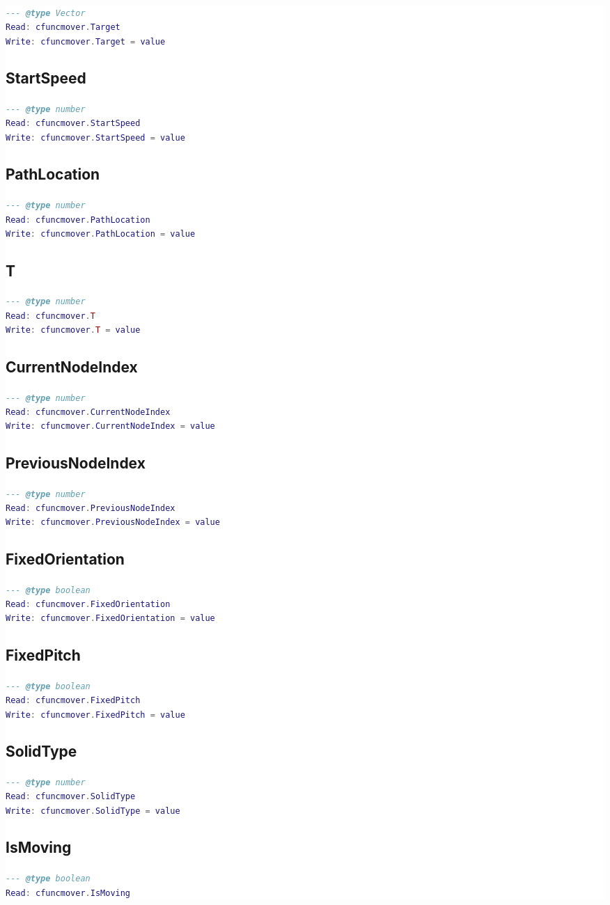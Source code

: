 ```lua
--- @type Vector
Read: cfuncmover.Target
Write: cfuncmover.Target = value
```
## StartSpeed 
```lua
--- @type number
Read: cfuncmover.StartSpeed
Write: cfuncmover.StartSpeed = value
```
## PathLocation 
```lua
--- @type number
Read: cfuncmover.PathLocation
Write: cfuncmover.PathLocation = value
```
## T 
```lua
--- @type number
Read: cfuncmover.T
Write: cfuncmover.T = value
```
## CurrentNodeIndex 
```lua
--- @type number
Read: cfuncmover.CurrentNodeIndex
Write: cfuncmover.CurrentNodeIndex = value
```
## PreviousNodeIndex 
```lua
--- @type number
Read: cfuncmover.PreviousNodeIndex
Write: cfuncmover.PreviousNodeIndex = value
```
## FixedOrientation 
```lua
--- @type boolean
Read: cfuncmover.FixedOrientation
Write: cfuncmover.FixedOrientation = value
```
## FixedPitch 
```lua
--- @type boolean
Read: cfuncmover.FixedPitch
Write: cfuncmover.FixedPitch = value
```
## SolidType 
```lua
--- @type number
Read: cfuncmover.SolidType
Write: cfuncmover.SolidType = value
```
## IsMoving 
```lua
--- @type boolean
Read: cfuncmover.IsMoving
```